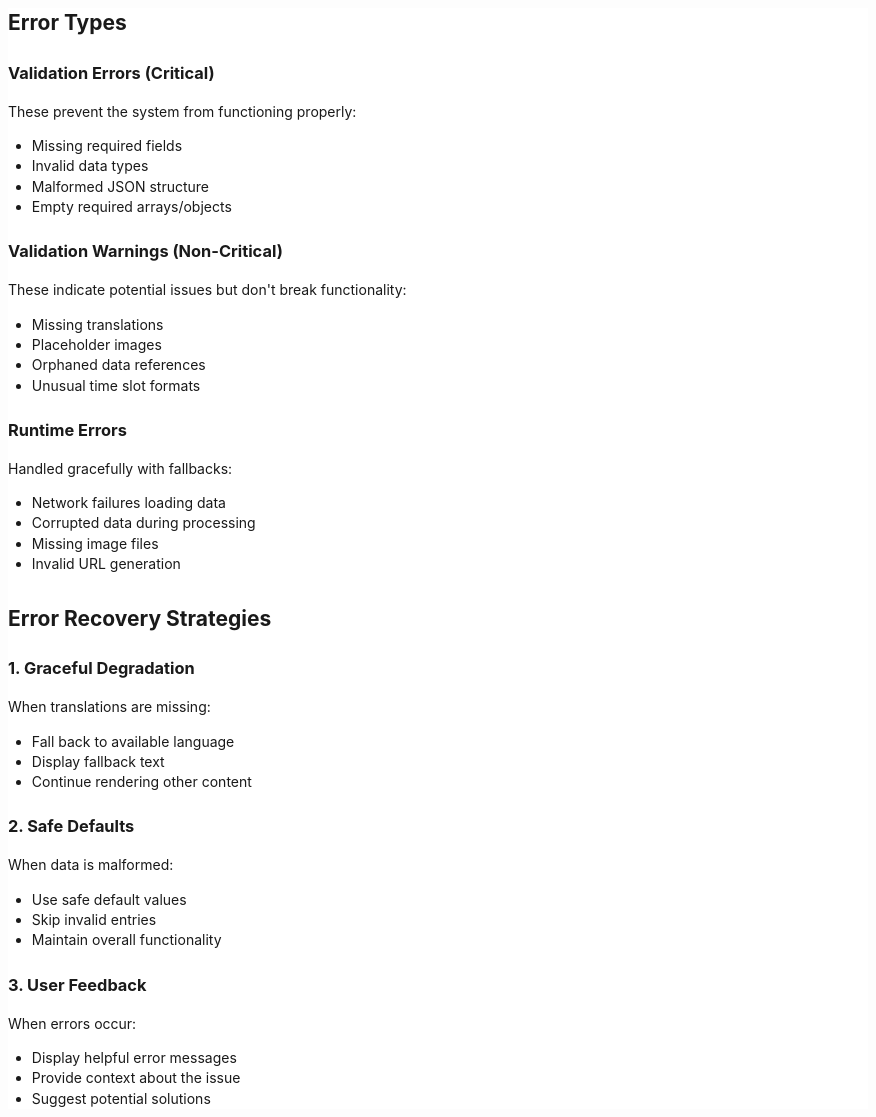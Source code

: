 ## Error Types

### Validation Errors (Critical)

These prevent the system from functioning properly:

- Missing required fields
- Invalid data types
- Malformed JSON structure
- Empty required arrays/objects

### Validation Warnings (Non-Critical)

These indicate potential issues but don't break functionality:

- Missing translations
- Placeholder images
- Orphaned data references
- Unusual time slot formats

### Runtime Errors

Handled gracefully with fallbacks:

- Network failures loading data
- Corrupted data during processing
- Missing image files
- Invalid URL generation

## Error Recovery Strategies

### 1. Graceful Degradation

When translations are missing:
- Fall back to available language
- Display fallback text
- Continue rendering other content

### 2. Safe Defaults

When data is malformed:
- Use safe default values
- Skip invalid entries
- Maintain overall functionality

### 3. User Feedback

When errors occur:
- Display helpful error messages
- Provide context about the issue
- Suggest potential solutions
